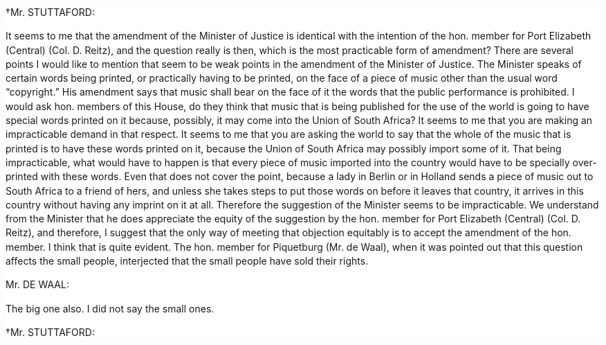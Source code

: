 </speech>

<speech by="#stuttaford">

<from>&#x2020;Mr. <person refersTo="hansard_za">STUTTAFORD</person>:</from>

<p>It seems to me that the amendment of the Minister of Justice is identical with the intention of the hon. member for Port Elizabeth (Central) (Col. D. Reitz), and the question really is then, which is the most practicable form of amendment? There are several points I would like to mention that seem to be weak points in the amendment of the Minister of Justice. The Minister speaks of certain words being printed, or practically having to be printed, on the face of a piece of music other than the usual word &#x201C;copyright.&#x201D; His amendment says that music shall bear on the face of it the words that the public performance is prohibited. I would ask hon. members of this House, do they think that music that is being published for the use of the world is going to have special words printed on it because, possibly, it may come into the Union of South Africa? It seems to me that you are making an impracticable demand in that respect. It seems to me that you are asking the world to say that the whole of the music that is printed is to have these words printed on it, because the Union of South Africa may possibly import some of it. That being impracticable, what would have to happen is that every piece of music imported into the country would have to be specially over-printed with these words. Even that does not cover the point, because a lady in Berlin or in Holland sends a piece of music out to South Africa to a friend of hers, and unless she takes steps to put those words on before it leaves that country, it arrives in this country without having any imprint on it at all. Therefore the suggestion of the Minister seems to be impracticable. We understand from the Minister that he does appreciate the equity of the suggestion by the hon. member for Port Elizabeth (Central) (Col. D. Reitz), and therefore, I suggest that the only way of meeting that objection equitably is to accept the amendment of the hon. member. I think that is quite evident. The hon. member for Piquetburg (Mr. de Waal), when it was pointed out that this question affects the small <span class="col_2043-2044" refersTo="page_1088"/>people, interjected that the small people have sold their rights.</p>

</speech>

<speech by="#de_waal">

<from>Mr. <person refersTo="hansard_za">DE WAAL</person>:</from>

<p>The big one also. I did not say the small ones.</p>

</speech>

<speech by="#stuttaford">

<from>&#x2020;Mr. <person refersTo="hansard_za">STUTTAFORD</person>:</from>

